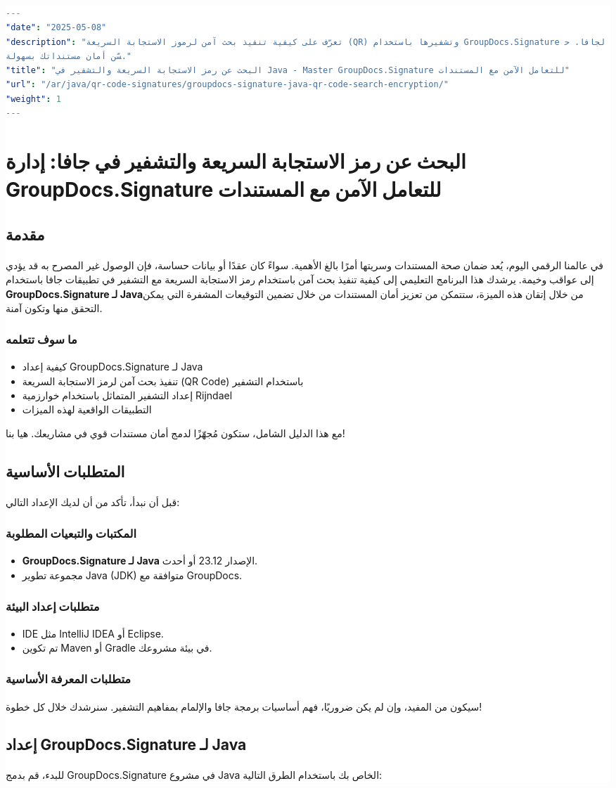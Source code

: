 ```yaml
---
"date": "2025-05-08"
"description": "تعرّف على كيفية تنفيذ بحث آمن لرموز الاستجابة السريعة (QR) وتشفيرها باستخدام GroupDocs.Signature لجافا. حسّن أمان مستنداتك بسهولة."
"title": "البحث عن رمز الاستجابة السريعة والتشفير في Java - Master GroupDocs.Signature للتعامل الآمن مع المستندات"
"url": "/ar/java/qr-code-signatures/groupdocs-signature-java-qr-code-search-encryption/"
"weight": 1
---
```


# البحث عن رمز الاستجابة السريعة والتشفير في جافا: إدارة GroupDocs.Signature للتعامل الآمن مع المستندات

## مقدمة
في عالمنا الرقمي اليوم، يُعد ضمان صحة المستندات وسريتها أمرًا بالغ الأهمية. سواءً كان عقدًا أو بيانات حساسة، فإن الوصول غير المصرح به قد يؤدي إلى عواقب وخيمة. يرشدك هذا البرنامج التعليمي إلى كيفية تنفيذ بحث آمن باستخدام رمز الاستجابة السريعة مع التشفير في تطبيقات جافا باستخدام **GroupDocs.Signature لـ Java**من خلال إتقان هذه الميزة، ستتمكن من تعزيز أمان المستندات من خلال تضمين التوقيعات المشفرة التي يمكن التحقق منها وتكون آمنة.

### ما سوف تتعلمه
- كيفية إعداد GroupDocs.Signature لـ Java
- تنفيذ بحث آمن لرمز الاستجابة السريعة (QR Code) باستخدام التشفير
- إعداد التشفير المتماثل باستخدام خوارزمية Rijndael
- التطبيقات الواقعية لهذه الميزات

مع هذا الدليل الشامل، ستكون مُجهّزًا لدمج أمان مستندات قوي في مشاريعك. هيا بنا!

## المتطلبات الأساسية
قبل أن نبدأ، تأكد من أن لديك الإعداد التالي:

### المكتبات والتبعيات المطلوبة
- **GroupDocs.Signature لـ Java** الإصدار 23.12 أو أحدث.
- مجموعة تطوير Java (JDK) متوافقة مع GroupDocs.

### متطلبات إعداد البيئة
- IDE مثل IntelliJ IDEA أو Eclipse.
- تم تكوين Maven أو Gradle في بيئة مشروعك.

### متطلبات المعرفة الأساسية
سيكون من المفيد، وإن لم يكن ضروريًا، فهم أساسيات برمجة جافا والإلمام بمفاهيم التشفير. سنرشدك خلال كل خطوة!

## إعداد GroupDocs.Signature لـ Java
للبدء، قم بدمج GroupDocs.Signature في مشروع Java الخاص بك باستخدام الطرق التالية:
